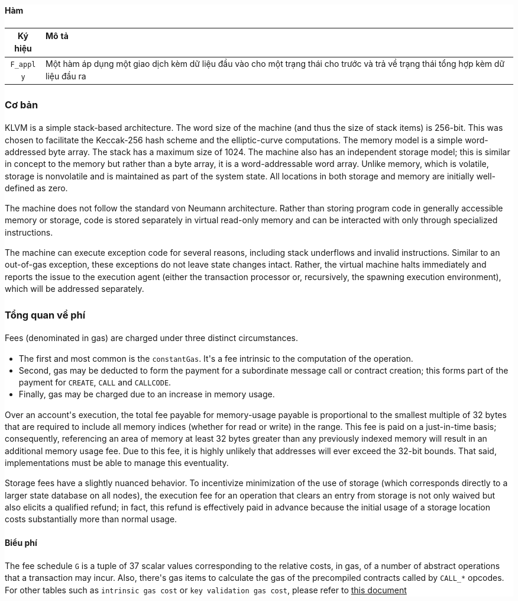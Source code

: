 #### Hàm <a id="functions"></a>

|  Ký hiệu  | Mô tả                                                                                                                           |
|:---------:|:------------------------------------------------------------------------------------------------------------------------------- |
| `F_apply` | Một hàm áp dụng một giao dịch kèm dữ liệu đầu vào cho một trạng thái cho trước và trả về trạng thái tổng hợp kèm dữ liệu đầu ra |

### Cơ bản <a id="basics"></a>

KLVM is a simple stack-based architecture. The word size of the machine \(and thus the size of stack items\) is 256-bit. This was chosen to facilitate the Keccak-256 hash scheme and the elliptic-curve computations. The memory model is a simple word-addressed byte array. The stack has a maximum size of 1024. The machine also has an independent storage model; this is similar in concept to the memory but rather than a byte array, it is a word-addressable word array. Unlike memory, which is volatile, storage is nonvolatile and is maintained as part of the system state. All locations in both storage and memory are initially well-defined as zero.

The machine does not follow the standard von Neumann architecture. Rather than storing program code in generally accessible memory or storage, code is stored separately in virtual read-only memory and can be interacted with only through specialized instructions.

The machine can execute exception code for several reasons, including stack underflows and invalid instructions. Similar to an out-of-gas exception, these exceptions do not leave state changes intact. Rather, the virtual machine halts immediately and reports the issue to the execution agent \(either the transaction processor or, recursively, the spawning execution environment\), which will be addressed separately.

### Tổng quan về phí <a id="fees-overview"></a>

Fees \(denominated in gas\) are charged under three distinct circumstances.
* The first and most common is the `constantGas`. It's a fee intrinsic to the computation of the operation.
* Second, gas may be deducted to form the payment for a subordinate message call or contract creation; this forms part of the payment for `CREATE`, `CALL` and `CALLCODE`.
* Finally, gas may be charged due to an increase in memory usage.

Over an account's execution, the total fee payable for memory-usage payable is proportional to the smallest multiple of 32 bytes that are required to include all memory indices \(whether for read or write\) in the range. This fee is paid on a just-in-time basis; consequently, referencing an area of memory at least 32 bytes greater than any previously indexed memory will result in an additional memory usage fee. Due to this fee, it is highly unlikely that addresses will ever exceed the 32-bit bounds. That said, implementations must be able to manage this eventuality.

Storage fees have a slightly nuanced behavior. To incentivize minimization of the use of storage \(which corresponds directly to a larger state database on all nodes\), the execution fee for an operation that clears an entry from storage is not only waived but also elicits a qualified refund; in fact, this refund is effectively paid in advance because the initial usage of a storage location costs substantially more than normal usage.

#### Biểu phí <a id="fee-schedule"></a>
The fee schedule `G` is a tuple of 37 scalar values corresponding to the relative costs, in gas, of a number of abstract operations that a transaction may incur. Also, there's gas items to calculate the gas of the precompiled contracts called by `CALL_*` opcodes. For other tables such as `intrinsic gas cost` or `key validation gas cost`, please refer to [this document](../transaction-fees.md)
